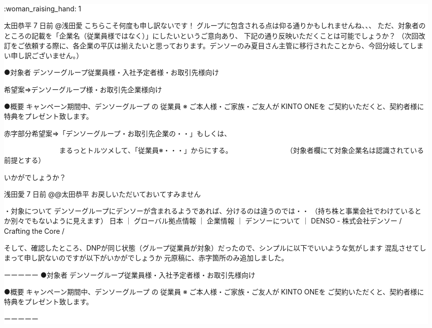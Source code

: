 






:woman_raising_hand:
1

太田恭平 
7 日前
@浅田愛 
こちらこそ何度も申し訳ないです！
グループに包含される点は仰る通りかもしれませんね、、、
ただ、対象者のところの記載を「企業名（従業員様ではなく）」にしたいというご意向あり、
下記の通り反映いただくことは可能でしょうか？
（次回改訂をご依頼する際に、各企業の平仄は揃えたいと思っております。デンソーのみ夏目さん主管に移行されたことから、今回分岐してしまい申し訳ございません。）

●対象者
デンソーグループ従業員様・入社予定者様・お取引先様向け

希望案⇒デンソーグループ様・お取引先企業様向け

●概要
キャンペーン期間中、デンソーグループ の
従業員 ※ ご本人様・ご家族・ご友人が KINTO ONEを
ご契約いただくと、契約者様に特典をプレゼント致します。

赤字部分希望案⇒「デンソーグループ・お取引先企業の・・」もしくは、

　　　　　　　　まるっとトルツメして、「従業員※・・・」からにする。
　　　　　　　　（対象者欄にて対象企業名は認識されている前提とする）

いかがでしょうか？


浅田愛 
7 日前
@@太田恭平 お戻しいただいておいてすみません

・対象について
デンソーグループにデンソーが含まれるようであれば、分けるのは違うのでは・・
（持ち株と事業会社でわけているとか別々でもないように見えます）
日本 ｜ グローバル拠点情報 ｜ 企業情報 ｜  デンソーについて ｜ DENSO - 株式会社デンソー / Crafting the Core / 

そして、確認したところ、DNPが同じ状態（グループ従業員が対象）だったので、シンプルに以下でいいような気がします
混乱させてしまって申し訳ないのですが以下がいかがでしょうか
元原稿に、赤字箇所のみ追加しました。

ーーーーー
●対象者
デンソーグループ従業員様・入社予定者様・お取引先様向け

●概要
キャンペーン期間中、デンソーグループ の
従業員 ※ ご本人様・ご家族・ご友人が KINTO ONEを
ご契約いただくと、契約者様に特典をプレゼント致します。

ーーーーー
